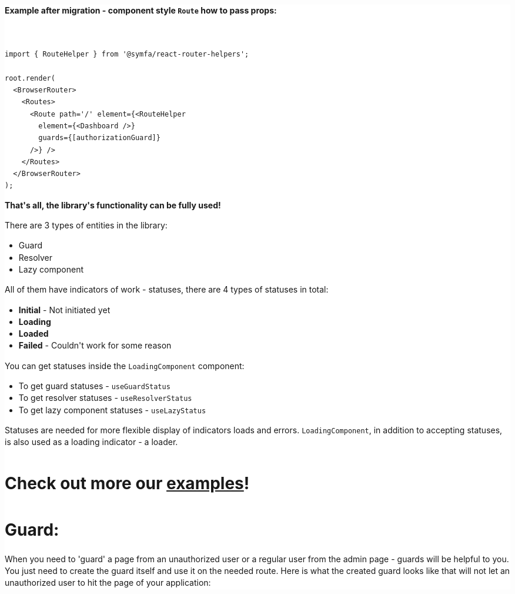 #### Example after migration - component style `Route` how to pass props: ####
<br />

```tsx
import { RouteHelper } from '@symfa/react-router-helpers';

root.render(
  <BrowserRouter>
    <Routes>
      <Route path='/' element={<RouteHelper
        element={<Dashboard />}
        guards={[authorizationGuard]}
      />} />
    </Routes>
  </BrowserRouter>
);
```

**That's all, the library's functionality can be fully used!**

There are 3 types of entities in the library:
* Guard
* Resolver
* Lazy component

All of them have indicators of work - statuses, there are 4 types of statuses in total:
* **Initial** - Not initiated yet
* **Loading**
* **Loaded**
* **Failed** - Couldn't work for some reason

You can get statuses inside the `LoadingComponent` component:
* To get guard statuses - `useGuardStatus`
* To get resolver statuses - `useResolverStatus`
* To get lazy component statuses - `useLazyStatus`


Statuses are needed for more flexible display of indicators
loads and errors. `LoadingComponent`, in addition to accepting statuses, is also used as a loading indicator - a loader.

# Check out more our [examples](https://github.com/Aiscom-LLC/react-router-helpers/tree/master/examples/usage-example)!

# Guard:
When you need to 'guard' a page from an unauthorized user or a regular user from the admin page - guards will be helpful to you.
You just need to create the guard itself and use it on the needed route.
Here is what the created guard looks like that will not let an unauthorized user to hit the page of your application:
